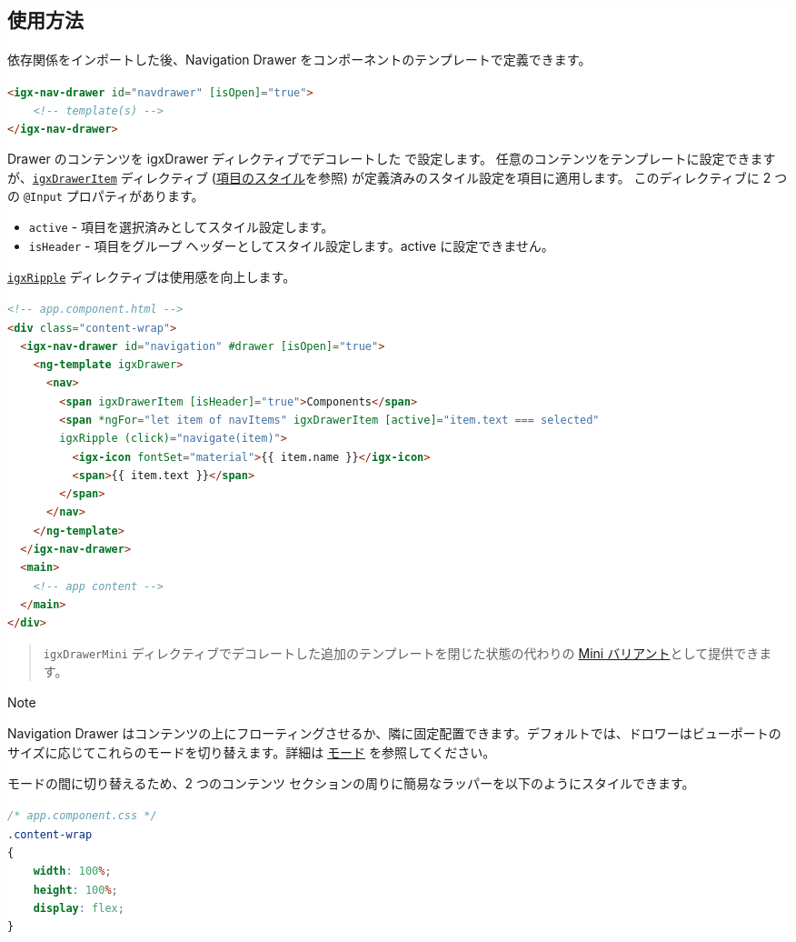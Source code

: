 <div class="divider--half"></div>

## 使用方法

依存関係をインポートした後、Navigation Drawer をコンポーネントのテンプレートで定義できます。

```html
<igx-nav-drawer id="navdrawer" [isOpen]="true">
    <!-- template(s) -->
</igx-nav-drawer>
```
Drawer のコンテンツを igxDrawer ディレクティブでデコレートした <ng-template> で設定します。
任意のコンテンツをテンプレートに設定できますが、[`igxDrawerItem`]({environment:angularApiUrl}/classes/igxnavdraweritemdirective.html) ディレクティブ ([項目のスタイル](#スタイル設定)を参照) が定義済みのスタイル設定を項目に適用します。 
このディレクティブに 2 つの `@Input` プロパティがあります。
- `active` - 項目を選択済みとしてスタイル設定します。
- `isHeader` - 項目をグループ ヘッダーとしてスタイル設定します。active に設定できません。

[`igxRipple`](ripple.md) ディレクティブは使用感を向上します。

```html
<!-- app.component.html -->
<div class="content-wrap">
  <igx-nav-drawer id="navigation" #drawer [isOpen]="true">
    <ng-template igxDrawer>
      <nav>
        <span igxDrawerItem [isHeader]="true">Components</span>
        <span *ngFor="let item of navItems" igxDrawerItem [active]="item.text === selected"
        igxRipple (click)="navigate(item)">
          <igx-icon fontSet="material">{{ item.name }}</igx-icon>
          <span>{{ item.text }}</span>
        </span>
      </nav>
    </ng-template>
  </igx-nav-drawer>
  <main>
    <!-- app content -->
  </main>
</div>
```
> `igxDrawerMini` ディレクティブでデコレートした追加のテンプレートを閉じた状態の代わりの [Mini バリアント](#ミニ-バリアント)として提供できます。 

> [!NOTE]
> Navigation Drawer はコンテンツの上にフローティングさせるか、隣に固定配置できます。デフォルトでは、ドロワーはビューポートのサイズに応じてこれらのモードを切り替えます。詳細は [モード](#モード) を参照してください。

モードの間に切り替えるため、2 つのコンテンツ セクションの周りに簡易なラッパーを以下のようにスタイルできます。
```css
/* app.component.css */
.content-wrap
{
    width: 100%;
    height: 100%;
    display: flex;
}
```
